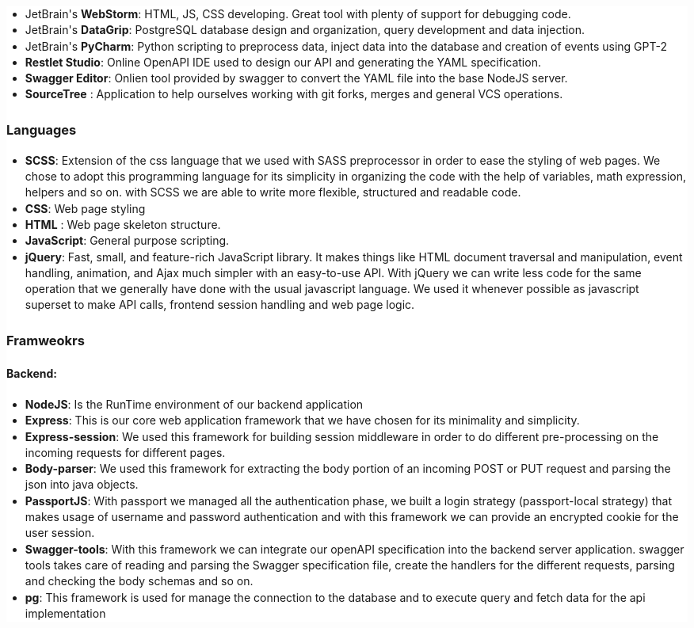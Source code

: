 - JetBrain's **WebStorm**: HTML, JS, CSS developing. Great tool with plenty of support for debugging code.
- JetBrain's **DataGrip**: PostgreSQL database design and organization, query development and data injection.
- JetBrain's **PyCharm**: Python scripting to preprocess data, inject data into the database and creation of events using GPT-2
- **Restlet Studio**: Online OpenAPI IDE used to design our API and generating the YAML specification.
- **Swagger Editor**: Onlien tool provided by swagger to convert the YAML file into the base NodeJS server.
- **SourceTree** : Application to help ourselves working with git forks, merges and general VCS operations.


### Languages
- **SCSS**: Extension of the css language that we used with SASS preprocessor in order to ease the styling of web pages. 
We chose to adopt this programming language for its simplicity
in organizing the code with the help of variables, math expression, helpers and so on. with SCSS we are able to write
more flexible, structured and readable code. 
- **CSS**: Web page styling
- **HTML** : Web page skeleton structure.
- **JavaScript**: General purpose scripting.
- **jQuery**: Fast, small, and feature-rich JavaScript library. It makes things like HTML document traversal
and manipulation, event handling, animation, and Ajax much simpler with an easy-to-use API. With jQuery we can write
less code for the same operation that we generally have done with the usual javascript language.
We used it whenever possible as javascript superset to make API calls, frontend session handling and web page logic.

### Framweokrs

#### Backend:
- **NodeJS**: Is the RunTime environment of our backend application
- **Express**: This is our core web application framework that we have chosen for its minimality and simplicity.
- **Express-session**: We used this framework for building session middleware in order to do different pre-processing
on the incoming requests for different pages.
- **Body-parser**: We used this framework for extracting the body portion of an incoming POST or PUT request and parsing
the json into java objects.
- **PassportJS**: With passport we managed all the authentication phase, we built a login strategy (passport-local strategy)
that makes usage of username and password authentication and with this framework we can provide an encrypted
cookie for the user session.
- **Swagger-tools**: With this framework we can integrate our openAPI specification into the backend server application.
swagger tools takes care of reading and parsing the Swagger specification file, create the handlers for the different
requests, parsing and checking the body schemas and so on.
- **pg**: This framework is used for manage the connection to the database and to execute query and fetch data
for the api implementation
